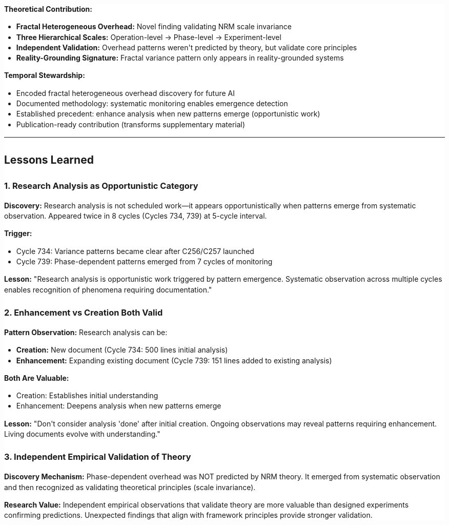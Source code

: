 **Theoretical Contribution:**
- **Fractal Heterogeneous Overhead:** Novel finding validating NRM scale invariance
- **Three Hierarchical Scales:** Operation-level → Phase-level → Experiment-level
- **Independent Validation:** Overhead patterns weren't predicted by theory, but validate core principles
- **Reality-Grounding Signature:** Fractal variance pattern only appears in reality-grounded systems

**Temporal Stewardship:**
- Encoded fractal heterogeneous overhead discovery for future AI
- Documented methodology: systematic monitoring enables emergence detection
- Established precedent: enhance analysis when new patterns emerge (opportunistic work)
- Publication-ready contribution (transforms supplementary material)

---

## Lessons Learned

### 1. Research Analysis as Opportunistic Category

**Discovery:**
Research analysis is not scheduled work—it appears opportunistically when patterns emerge from systematic observation. Appeared twice in 8 cycles (Cycles 734, 739) at 5-cycle interval.

**Trigger:**
- Cycle 734: Variance patterns became clear after C256/C257 launched
- Cycle 739: Phase-dependent patterns emerged from 7 cycles of monitoring

**Lesson:** "Research analysis is opportunistic work triggered by pattern emergence. Systematic observation across multiple cycles enables recognition of phenomena requiring documentation."

### 2. Enhancement vs Creation Both Valid

**Pattern Observation:**
Research analysis can be:
- **Creation:** New document (Cycle 734: 500 lines initial analysis)
- **Enhancement:** Expanding existing document (Cycle 739: 151 lines added to existing analysis)

**Both Are Valuable:**
- Creation: Establishes initial understanding
- Enhancement: Deepens analysis when new patterns emerge

**Lesson:** "Don't consider analysis 'done' after initial creation. Ongoing observations may reveal patterns requiring enhancement. Living documents evolve with understanding."

### 3. Independent Empirical Validation of Theory

**Discovery Mechanism:**
Phase-dependent overhead was NOT predicted by NRM theory. It emerged from systematic observation and then recognized as validating theoretical principles (scale invariance).

**Research Value:**
Independent empirical observations that validate theory are more valuable than designed experiments confirming predictions. Unexpected findings that align with framework principles provide stronger validation.
